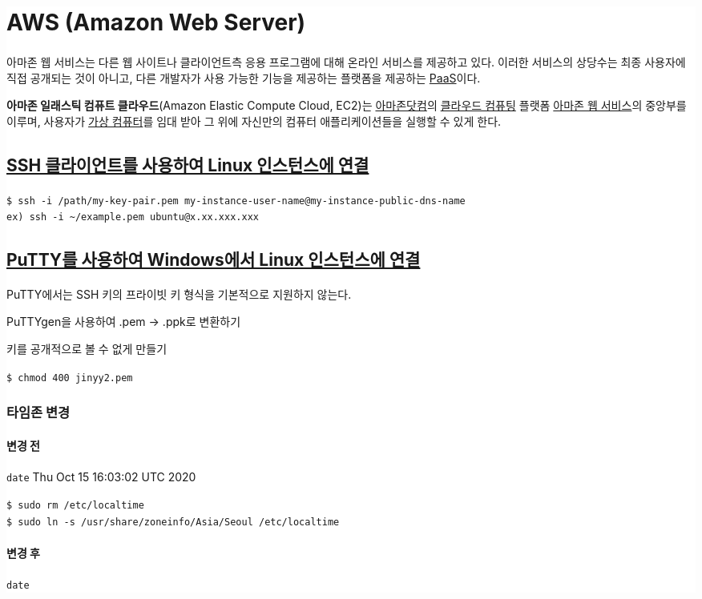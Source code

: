 # AWS (Amazon Web Server)

아마존 웹 서비스는 다른 웹 사이트나 클라이언트측 응용 프로그램에 대해 온라인 서비스를 제공하고 있다. 이러한 서비스의 상당수는 최종 사용자에 직접 공개되는 것이 아니고, 다른 개발자가 사용 가능한 기능을 제공하는 플랫폼을 제공하는 [PaaS](https://ko.wikipedia.org/wiki/PaaS)이다.



**아마존 일래스틱 컴퓨트 클라우드**(Amazon Elastic Compute Cloud, EC2)는 [아마존닷컴](https://ko.wikipedia.org/wiki/아마존닷컴)의 [클라우드 컴퓨팅](https://ko.wikipedia.org/wiki/클라우드_컴퓨팅) 플랫폼 [아마존 웹 서비스](https://ko.wikipedia.org/wiki/아마존_웹_서비스)의 중앙부를 이루며, 사용자가 [가상 컴퓨터](https://ko.wikipedia.org/wiki/가상_컴퓨터)를 임대 받아 그 위에 자신만의 컴퓨터 애플리케이션들을 실행할 수 있게 한다.



## [SSH 클라이언트를 사용하여 Linux 인스턴스에 연결](https://docs.aws.amazon.com/ko_kr/AWSEC2/latest/UserGuide/AccessingInstancesLinux.html)

```
$ ssh -i /path/my-key-pair.pem my-instance-user-name@my-instance-public-dns-name
ex) ssh -i ~/example.pem ubuntu@x.xx.xxx.xxx
```





## [PuTTY를 사용하여 Windows에서 Linux 인스턴스에 연결](https://docs.aws.amazon.com/ko_kr/AWSEC2/latest/UserGuide/putty.html)

PuTTY에서는 SSH 키의 프라이빗 키 형식을 기본적으로 지원하지 않는다.

PuTTYgen을 사용하여 .pem -> .ppk로 변환하기



키를 공개적으로 볼 수 없게 만들기

```
$ chmod 400 jinyy2.pem
```



### 타임존 변경

#### **변경 전**

`date`
Thu Oct 15 16:03:02 UTC 2020

```
$ sudo rm /etc/localtime
$ sudo ln -s /usr/share/zoneinfo/Asia/Seoul /etc/localtime
```

#### **변경 후**

`date` 
